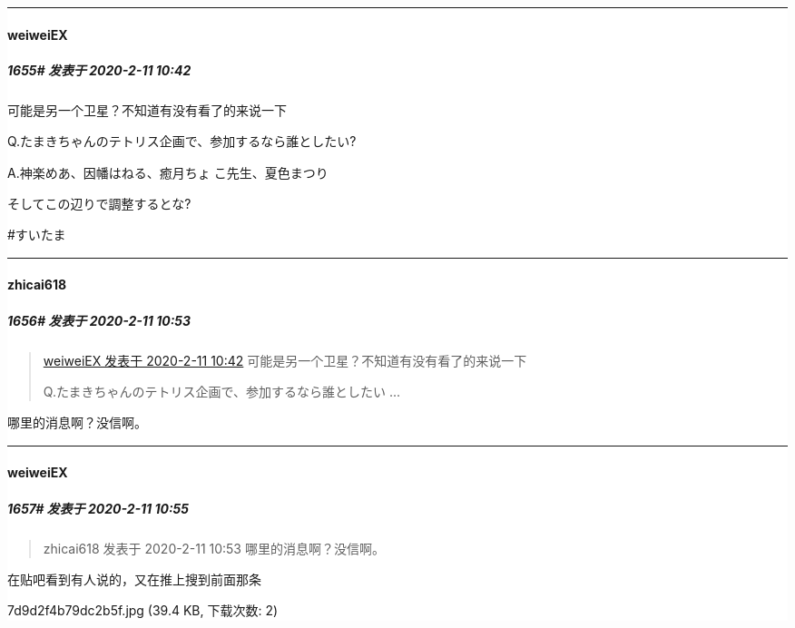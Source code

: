 





-----

####  weiweiEX  
##### 1655#       发表于 2020-2-11 10:42




可能是另一个卫星？不知道有没有看了的来说一下

Q.たまきちゃんのテトリス企画で、参加するなら誰としたい?

A.神楽めあ、因幡はねる、癒月ちょ
こ先生、夏色まつり

そしてこの辺りで調整するとな?

#すいたま







-----

####  zhicai618  
##### 1656#       发表于 2020-2-11 10:53



<blockquote><a href="httphttps://bbs.saraba1st.com/2b/forum.php?mod=redirect&amp;goto=findpost&amp;pid=46385969&amp;ptid=1912063" target="_blank">weiweiEX 发表于 2020-2-11 10:42</a>
可能是另一个卫星？不知道有没有看了的来说一下

Q.たまきちゃんのテトリス企画で、参加するなら誰としたい ...</blockquote>
哪里的消息啊？没信啊。







-----

####  weiweiEX  
##### 1657#       发表于 2020-2-11 10:55



<blockquote>zhicai618 发表于 2020-2-11 10:53
哪里的消息啊？没信啊。</blockquote>
在贴吧看到有人说的，又在推上搜到前面那条






7d9d2f4b79dc2b5f.jpg
(39.4 KB, 下载次数: 2)
